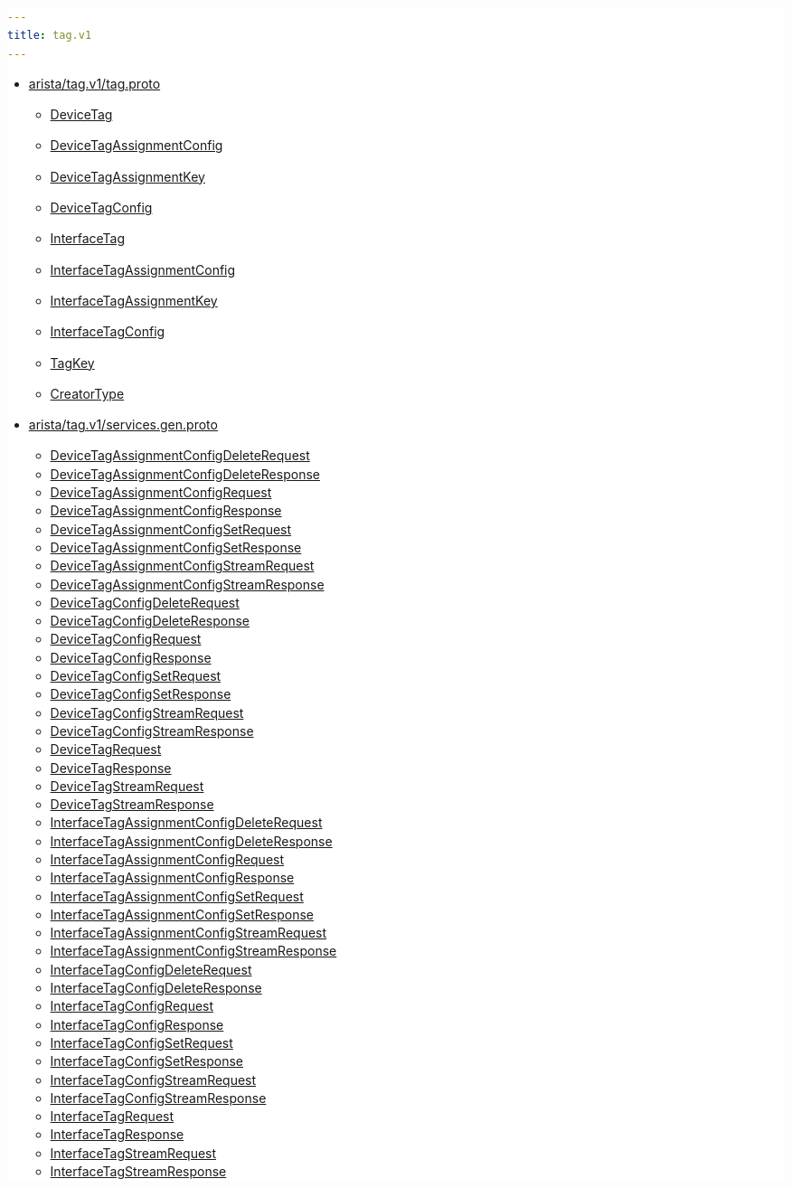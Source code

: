 ```yaml
---
title: tag.v1
---
```




- [arista/tag.v1/tag.proto](#arista/tag.v1/tag.proto)
    - [DeviceTag](#devicetag)
    - [DeviceTagAssignmentConfig](#devicetagassignmentconfig)
    - [DeviceTagAssignmentKey](#devicetagassignmentkey)
    - [DeviceTagConfig](#devicetagconfig)
    - [InterfaceTag](#interfacetag)
    - [InterfaceTagAssignmentConfig](#interfacetagassignmentconfig)
    - [InterfaceTagAssignmentKey](#interfacetagassignmentkey)
    - [InterfaceTagConfig](#interfacetagconfig)
    - [TagKey](#tagkey)
  
    - [CreatorType](#arista.tag.v1.CreatorType)
  
- [arista/tag.v1/services.gen.proto](#arista/tag.v1/services.gen.proto)
    - [DeviceTagAssignmentConfigDeleteRequest](#devicetagassignmentconfigdeleterequest)
    - [DeviceTagAssignmentConfigDeleteResponse](#devicetagassignmentconfigdeleteresponse)
    - [DeviceTagAssignmentConfigRequest](#devicetagassignmentconfigrequest)
    - [DeviceTagAssignmentConfigResponse](#devicetagassignmentconfigresponse)
    - [DeviceTagAssignmentConfigSetRequest](#devicetagassignmentconfigsetrequest)
    - [DeviceTagAssignmentConfigSetResponse](#devicetagassignmentconfigsetresponse)
    - [DeviceTagAssignmentConfigStreamRequest](#devicetagassignmentconfigstreamrequest)
    - [DeviceTagAssignmentConfigStreamResponse](#devicetagassignmentconfigstreamresponse)
    - [DeviceTagConfigDeleteRequest](#devicetagconfigdeleterequest)
    - [DeviceTagConfigDeleteResponse](#devicetagconfigdeleteresponse)
    - [DeviceTagConfigRequest](#devicetagconfigrequest)
    - [DeviceTagConfigResponse](#devicetagconfigresponse)
    - [DeviceTagConfigSetRequest](#devicetagconfigsetrequest)
    - [DeviceTagConfigSetResponse](#devicetagconfigsetresponse)
    - [DeviceTagConfigStreamRequest](#devicetagconfigstreamrequest)
    - [DeviceTagConfigStreamResponse](#devicetagconfigstreamresponse)
    - [DeviceTagRequest](#devicetagrequest)
    - [DeviceTagResponse](#devicetagresponse)
    - [DeviceTagStreamRequest](#devicetagstreamrequest)
    - [DeviceTagStreamResponse](#devicetagstreamresponse)
    - [InterfaceTagAssignmentConfigDeleteRequest](#interfacetagassignmentconfigdeleterequest)
    - [InterfaceTagAssignmentConfigDeleteResponse](#interfacetagassignmentconfigdeleteresponse)
    - [InterfaceTagAssignmentConfigRequest](#interfacetagassignmentconfigrequest)
    - [InterfaceTagAssignmentConfigResponse](#interfacetagassignmentconfigresponse)
    - [InterfaceTagAssignmentConfigSetRequest](#interfacetagassignmentconfigsetrequest)
    - [InterfaceTagAssignmentConfigSetResponse](#interfacetagassignmentconfigsetresponse)
    - [InterfaceTagAssignmentConfigStreamRequest](#interfacetagassignmentconfigstreamrequest)
    - [InterfaceTagAssignmentConfigStreamResponse](#interfacetagassignmentconfigstreamresponse)
    - [InterfaceTagConfigDeleteRequest](#interfacetagconfigdeleterequest)
    - [InterfaceTagConfigDeleteResponse](#interfacetagconfigdeleteresponse)
    - [InterfaceTagConfigRequest](#interfacetagconfigrequest)
    - [InterfaceTagConfigResponse](#interfacetagconfigresponse)
    - [InterfaceTagConfigSetRequest](#interfacetagconfigsetrequest)
    - [InterfaceTagConfigSetResponse](#interfacetagconfigsetresponse)
    - [InterfaceTagConfigStreamRequest](#interfacetagconfigstreamrequest)
    - [InterfaceTagConfigStreamResponse](#interfacetagconfigstreamresponse)
    - [InterfaceTagRequest](#interfacetagrequest)
    - [InterfaceTagResponse](#interfacetagresponse)
    - [InterfaceTagStreamRequest](#interfacetagstreamrequest)
    - [InterfaceTagStreamResponse](#interfacetagstreamresponse)
  